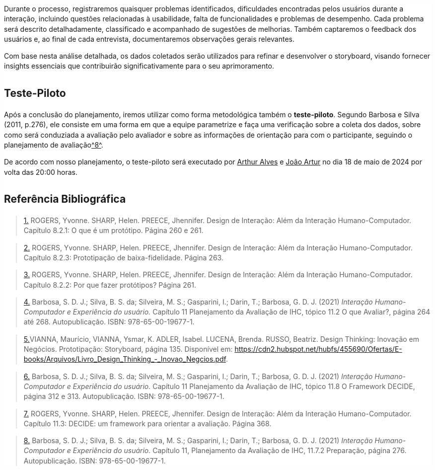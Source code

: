 Durante o processo, registraremos quaisquer problemas identificados, dificuldades encontradas pelos usuários durante a interação, incluindo questões relacionadas à usabilidade, falta de funcionalidades e problemas de desempenho. Cada problema será descrito detalhadamente, classificado e acompanhado de sugestões de melhorias. Também captaremos o feedback dos usuários e, ao final de cada entrevista, documentaremos observações gerais relevantes.

Com base nesta análise detalhada, os dados coletados serão utilizados para refinar e desenvolver o storyboard, visando fornecer insights essenciais que contribuirão significativamente para o seu aprimoramento.

## <a>Teste-Piloto</a>

Após a conclusão do planejamento, iremos utilizar como forma metodológica também o **teste-piloto**. Segundo Barbosa e Silva (2011, p.276), ele consiste em uma forma em que a equipe parametrize e faça uma verificação sobre a coleta dos dados, sobre como será conduziada a avaliação pelo avaliador e sobre as informações de orientação para com o participante, seguindo o planejamento de avaliação<a id="anchor_8" href="#FRM8">^8^</a>.

De acordo com nosso planejamento, o teste-piloto será executado por [Arthur Alves](https://github.com/Arthrok) e [João Artur](https://github.com/joao-artl) no dia 18 de maio de 2024 por volta das 20:00 horas.

## <a>Referência Bibliográfica</a>
> <a id="FRM1" href="#anchor_1">1.</a> ROGERS, Yvonne. SHARP, Helen. PREECE, Jhennifer. Design de Interação: Além da Interação Humano-Computador. Capítulo 8.2.1: O que é um protótipo. Página 260 e 261.

> <a id="FRM2" href="#anchor_2">2.</a> ROGERS, Yvonne. SHARP, Helen. PREECE, Jhennifer. Design de Interação: Além da Interação Humano-Computador. Capítulo 8.2.3: Prototipação de baixa-fidelidade. Página 263.

> <a id="FRM3" href="#anchor_3">3.</a> ROGERS, Yvonne. SHARP, Helen. PREECE, Jhennifer. Design de Interação: Além da Interação Humano-Computador. Capítulo 8.2.2: Por que fazer protótipos? Página 261.

> <a id="FRM4" href="#anchor_4">4.</a> Barbosa, S. D. J.; Silva, B. S. da; Silveira, M. S.; Gasparini, I.; Darin, T.; Barbosa, G. D. J. (2021) *Interação Humano-Computador e Experiência do usuário.* Capítulo 11 Planejamento da Avaliação de IHC, tópico 11.2 O que Avaliar?, página 264 até 268. Autopublicação. ISBN: 978-65-00-19677-1.

> <a id="FRM5" href="#anchor_5">5.</a>VIANNA, Maurício, VIANNA, Ysmar, K. ADLER, Isabel. LUCENA, Brenda. RUSSO, Beatriz. Design Thinking: Inovação em Negócios. Prototipação: Storyboard, página 135. Disponível em: <https://cdn2.hubspot.net/hubfs/455690/Ofertas/E-books/Arquivos/Livro_Design_Thinking_-_Inovao_Negcios.pdf>.

> <a id="FRM6" href="#anchor_6">6.</a> Barbosa, S. D. J.; Silva, B. S. da; Silveira, M. S.; Gasparini, I.; Darin, T.; Barbosa, G. D. J. (2021) *Interação Humano-Computador e Experiência do usuário.* Capítulo 11 Planejamento da Avaliação de IHC, tópico 11.8 O Framework DECIDE, página 312 e 313. Autopublicação. ISBN: 978-65-00-19677-1.

> <a id="FRM7" href="#anchor_7">7.</a> ROGERS, Yvonne. SHARP, Helen. PREECE, Jhennifer. Design de Interação: Além da Interação Humano-Computador. Capítulo 11.3: DECIDE: um framework para orientar a avaliação. Página 368.

> <a id="FRM8" href="#anchor_8">8.</a> Barbosa, S. D. J.; Silva, B. S. da; Silveira, M. S.; Gasparini, I.; Darin, T.; Barbosa, G. D. J. (2021) *Interação Humano-Computador e Experiência do usuário.* Capítulo 11, Planejamento da Avaliação de IHC, 11.7.2
Preparação, página 276. Autopublicação. ISBN: 978-65-00-19677-1.
